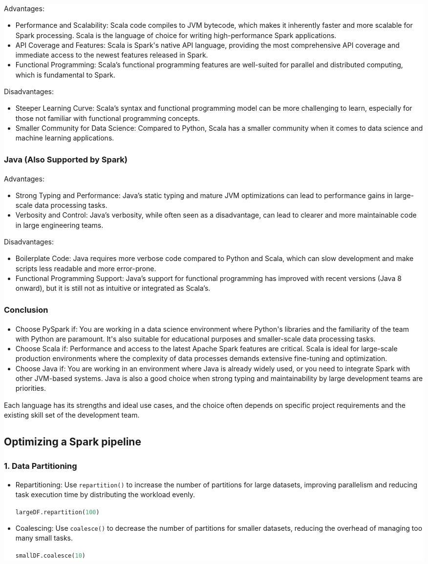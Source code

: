 Advantages:
- Performance and Scalability: Scala code compiles to JVM bytecode, which makes it inherently faster and more scalable for Spark processing. Scala is the language of choice for writing high-performance Spark applications.
- API Coverage and Features: Scala is Spark's native API language, providing the most comprehensive API coverage and immediate access to the newest features released in Spark.
- Functional Programming: Scala’s functional programming features are well-suited for parallel and distributed computing, which is fundamental to Spark.

Disadvantages:
- Steeper Learning Curve: Scala’s syntax and functional programming model can be more challenging to learn, especially for those not familiar with functional programming concepts.
- Smaller Community for Data Science: Compared to Python, Scala has a smaller community when it comes to data science and machine learning applications.

### Java (Also Supported by Spark)

Advantages:
- Strong Typing and Performance: Java’s static typing and mature JVM optimizations can lead to performance gains in large-scale data processing tasks.
- Verbosity and Control: Java’s verbosity, while often seen as a disadvantage, can lead to clearer and more maintainable code in large engineering teams.

Disadvantages:
- Boilerplate Code: Java requires more verbose code compared to Python and Scala, which can slow development and make scripts less readable and more error-prone.
- Functional Programming Support: Java’s support for functional programming has improved with recent versions (Java 8 onward), but it is still not as intuitive or integrated as Scala’s.

### Conclusion

- Choose PySpark if: You are working in a data science environment where Python's libraries and the familiarity of the team with Python are paramount. It's also suitable for educational purposes and smaller-scale data processing tasks.
- Choose Scala if: Performance and access to the latest Apache Spark features are critical. Scala is ideal for large-scale production environments where the complexity of data processes demands extensive fine-tuning and optimization.
- Choose Java if: You are working in an environment where Java is already widely used, or you need to integrate Spark with other JVM-based systems. Java is also a good choice when strong typing and maintainability by large development teams are priorities.

Each language has its strengths and ideal use cases, and the choice often depends on specific project requirements and the existing skill set of the development team.



## Optimizing a Spark pipeline 

### 1. Data Partitioning
- Repartitioning: Use `repartition()` to increase the number of partitions for large datasets, improving parallelism and reducing task execution time by distributing the workload evenly.
  ```python
  largeDF.repartition(100)
  ```
- Coalescing: Use `coalesce()` to decrease the number of partitions for smaller datasets, reducing the overhead of managing too many small tasks.
  ```python
  smallDF.coalesce(10)
  ```
